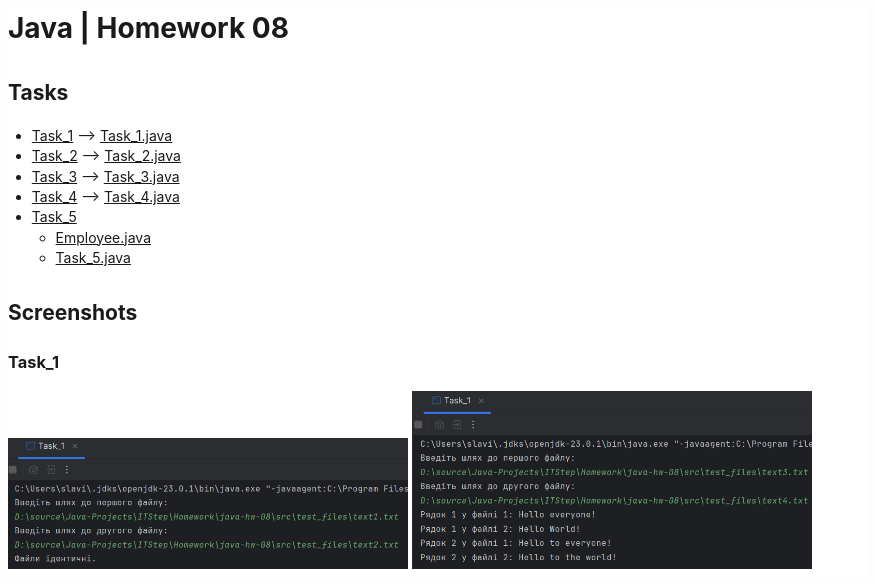 # Java | Homework 08

## Tasks

* [Task_1](./src/Task_1/) --> [Task_1.java](./src/Task_1/Task_1.java)
* [Task_2](./src/Task_2/) --> [Task_2.java](./src/Task_2/Task_2.java)
* [Task_3](./src/Task_3/) --> [Task_3.java](./src/Task_3/Task_3.java)
* [Task_4](./src/Task_4/) --> [Task_4.java](./src/Task_4/Task_4.java)
* [Task_5](./src/Task_5/)
    - [Employee.java](./src/Task_5/Employee.java)
    - [Task_5.java](./src/Task_5/Task_5.java)

## Screenshots

### Task_1

<img src="./screenshots/1.1.png" alt="screenshot 1.1.png" width="400"/>

<img src="./screenshots/1.2.png" alt="screenshot 1.2.png" width="400"/>
